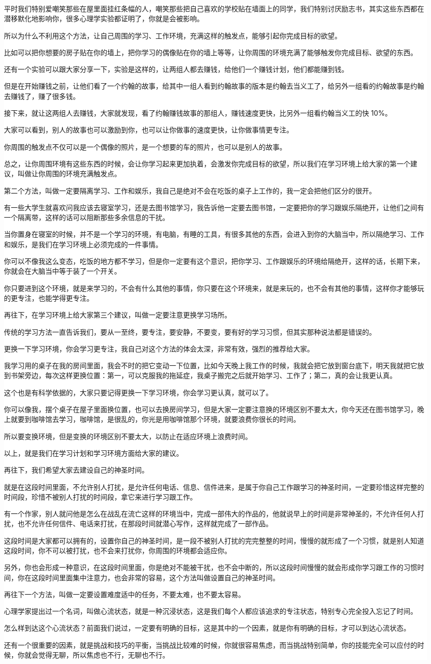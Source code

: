 平时我们特别爱嘲笑那些在屋里面挂红条幅的人，嘲笑那些把自己喜欢的学校贴在墙面上的同学，我们特别讨厌励志书，其实这些东西都在潜移默化地影响你，很多心理学实验都证明了，你就是会被影响。

所以为什么不利用这个方法，让自己周围的学习、工作环境，充满这样的触发点，能够引起你完成目标的欲望。

比如可以把你想要的房子贴在你的墙上，把你学习的偶像贴在你的墙上等等，让你周围的环境充满了能够触发你完成目标、欲望的东西。

还有一个实验可以跟大家分享一下，实验是这样的，让两组人都去赚钱，给他们一个赚钱计划，他们都能赚到钱。

但是在开始赚钱之前，让他们看了一个约翰的故事，给其中一组人看到约翰故事的版本是约翰去当义工了，给另外一组看的约翰故事是约翰去赚钱了，赚了很多钱。 

接下来，就让这两组人去赚钱，大家就发现，看了约翰赚钱故事的那组人，赚钱速度更快，比另外一组看约翰当义工的快 10\%。

大家可以看到，别人的故事也可以激励到你，也可以让你做事的速度更快，让你做事情更专注。

你周围的触发点不仅可以是一个偶像的照片，是一个想要的车的照片，也可以是别人的故事。

总之，让你周围环境有这些东西的时候，会让你学习起来更加执着，会激发你完成目标的欲望，所以我们在学习环境上给大家的第一个建议，叫做让你周围的环境充满触发点。

第二个方法，叫做一定要隔离学习、工作和娱乐，我自己是绝对不会在吃饭的桌子上工作的，我一定会把他们区分的很开。

有一些大学生就喜欢问我应该去寝室学习，还是去图书馆学习，我告诉他一定要去图书馆，一定要把你的学习跟娱乐隔绝开，让他们之间有一个隔离带，这样的话可以阻断那些多余信息的干扰。

当你置身在寝室的时候，并不是一个学习的环境，有电脑，有睡的工具，有很多其他的东西，会进入到你的大脑当中，所以隔绝学习、工作和娱乐，是我们在学习环境上必须完成的一件事情。

你可以不像我这么变态，吃饭的地方都不学习，但是你一定要有这个意识，把你学习、工作跟娱乐的环境给隔绝开，这样的话，长期下来，你就会在大脑当中等于装了一个开关。

你只要进到这个环境，就是来学习的，不会有什么其他的事情，你只要在这个环境来，就是来玩的，也不会有其他的事情，这样你才能够玩的更专注，也能学得更专注。

再往下，在学习环境上给大家第三个建议，叫做一定要注意更换学习场所。

传统的学习方法一直告诉我们，要从一至终，要专注，要安静，不要变，要有好的学习习惯，但其实那种说法都是错误的。

更换一下学习环境，你会学习更专注，我自己对这个方法的体会太深，非常有效，强烈的推荐给大家。

我学习用的桌子在我的房间里面，我会不时的把它变动一下位置，比如今天晚上我工作的时候，我就会把它放到窗台底下，明天我就把它放到书架旁边，每次这样更换位置：第一，可以克服我的拖延症，我桌子搬完之后就开始学习、工作了；第二，真的会让我更认真。

这个也是有科学依据的，大家只要记得更换一下学习环境，你会学习更认真，就可以了。

你可以像我，摆个桌子在屋子里面换位置，也可以去换房间学习，但是大家一定要注意换的环境区别不要太大，你今天还在图书馆学习，晚上就要到咖啡馆去学习，咖啡馆，是很乱的，你光是用咖啡馆那个环境，就要浪费你很长的时间。

所以要变换环境，但是变换的环境区别不要太大，以防止在适应环境上浪费时间。

以上，就是我们在学习计划和学习环境方面给大家的建议。

再往下，我们希望大家去建设自己的神圣时间。

就是在这段时间里面，不允许别人打扰，是允许任何电话、信息、信件进来，是属于你自己工作跟学习的神圣时间，一定要珍惜这样完整的时间段，珍惜不被别人打扰的时间段，拿它来进行学习跟工作。

有一个作家，别人就问他是怎么在战乱在流亡这样的环境当中，完成一部伟大的作品的，他就说早上的时间是非常神圣的，不允许任何人打扰，也不允许任何信件、电话来打扰，在那段时间就潜心写作，这样就完成了一部作品。

这段时间是大家都可以拥有的，设置你自己的神圣时间，是一段不被别人打扰的完完整整的时间，慢慢的就形成了一个习惯，就是别人知道这段时间，你不可以被打扰，也不会来打扰你，你周围的环境都会适应你。

另外，你也会形成一种意识，在这段时间里面，你是绝对不能被干扰，也不会中断的，所以这段时间慢慢的就会形成你学习跟工作的习惯时间，你在这段时间里面集中注意力，也会非常的容易，这个方法叫做设置自己的神圣时间。

再往下一个方法，叫做一定要设置难度适中的任务，不要太难，也不要太容易。

心理学家提出过一个名词，叫做心流状态，就是一种沉浸状态，这是我们每个人都应该追求的专注状态，特别专心完全投入忘记了时间。

怎么样到达这个心流状态？前面我们说过，一定要有明确的目标，这是其中的一个因素，就是你有明确的目标，才可以到达心流状态。

还有一个很重要的因素，就是挑战和技巧的平衡，当挑战比较难的时候，你就很容易焦虑，而当挑战特别简单，你的技能完全可以应付的时候，你就会觉得无聊，所以焦虑也不行，无聊也不行。
